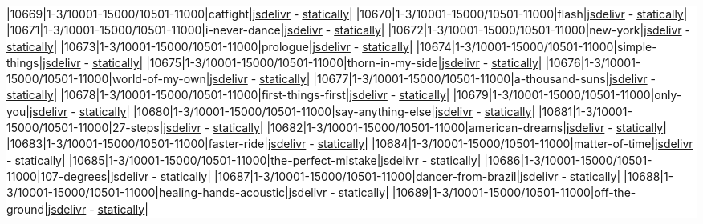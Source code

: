 |10669|1-3/10001-15000/10501-11000|catfight|[jsdelivr](https://cdn.jsdelivr.net/gh/dbchord/png-c-1280x720_1-3/10001-15000/10501-11000/catfight.png) - [statically](https://cdn.statically.io/gh/dbchord/png-c-1280x720_1-3/img/10001-15000/10501-11000/catfight.png)|
|10670|1-3/10001-15000/10501-11000|flash|[jsdelivr](https://cdn.jsdelivr.net/gh/dbchord/png-c-1280x720_1-3/10001-15000/10501-11000/flash.png) - [statically](https://cdn.statically.io/gh/dbchord/png-c-1280x720_1-3/img/10001-15000/10501-11000/flash.png)|
|10671|1-3/10001-15000/10501-11000|i-never-dance|[jsdelivr](https://cdn.jsdelivr.net/gh/dbchord/png-c-1280x720_1-3/10001-15000/10501-11000/i-never-dance.png) - [statically](https://cdn.statically.io/gh/dbchord/png-c-1280x720_1-3/img/10001-15000/10501-11000/i-never-dance.png)|
|10672|1-3/10001-15000/10501-11000|new-york|[jsdelivr](https://cdn.jsdelivr.net/gh/dbchord/png-c-1280x720_1-3/10001-15000/10501-11000/new-york.png) - [statically](https://cdn.statically.io/gh/dbchord/png-c-1280x720_1-3/img/10001-15000/10501-11000/new-york.png)|
|10673|1-3/10001-15000/10501-11000|prologue|[jsdelivr](https://cdn.jsdelivr.net/gh/dbchord/png-c-1280x720_1-3/10001-15000/10501-11000/prologue.png) - [statically](https://cdn.statically.io/gh/dbchord/png-c-1280x720_1-3/img/10001-15000/10501-11000/prologue.png)|
|10674|1-3/10001-15000/10501-11000|simple-things|[jsdelivr](https://cdn.jsdelivr.net/gh/dbchord/png-c-1280x720_1-3/10001-15000/10501-11000/simple-things.png) - [statically](https://cdn.statically.io/gh/dbchord/png-c-1280x720_1-3/img/10001-15000/10501-11000/simple-things.png)|
|10675|1-3/10001-15000/10501-11000|thorn-in-my-side|[jsdelivr](https://cdn.jsdelivr.net/gh/dbchord/png-c-1280x720_1-3/10001-15000/10501-11000/thorn-in-my-side.png) - [statically](https://cdn.statically.io/gh/dbchord/png-c-1280x720_1-3/img/10001-15000/10501-11000/thorn-in-my-side.png)|
|10676|1-3/10001-15000/10501-11000|world-of-my-own|[jsdelivr](https://cdn.jsdelivr.net/gh/dbchord/png-c-1280x720_1-3/10001-15000/10501-11000/world-of-my-own.png) - [statically](https://cdn.statically.io/gh/dbchord/png-c-1280x720_1-3/img/10001-15000/10501-11000/world-of-my-own.png)|
|10677|1-3/10001-15000/10501-11000|a-thousand-suns|[jsdelivr](https://cdn.jsdelivr.net/gh/dbchord/png-c-1280x720_1-3/10001-15000/10501-11000/a-thousand-suns.png) - [statically](https://cdn.statically.io/gh/dbchord/png-c-1280x720_1-3/img/10001-15000/10501-11000/a-thousand-suns.png)|
|10678|1-3/10001-15000/10501-11000|first-things-first|[jsdelivr](https://cdn.jsdelivr.net/gh/dbchord/png-c-1280x720_1-3/10001-15000/10501-11000/first-things-first.png) - [statically](https://cdn.statically.io/gh/dbchord/png-c-1280x720_1-3/img/10001-15000/10501-11000/first-things-first.png)|
|10679|1-3/10001-15000/10501-11000|only-you|[jsdelivr](https://cdn.jsdelivr.net/gh/dbchord/png-c-1280x720_1-3/10001-15000/10501-11000/only-you.png) - [statically](https://cdn.statically.io/gh/dbchord/png-c-1280x720_1-3/img/10001-15000/10501-11000/only-you.png)|
|10680|1-3/10001-15000/10501-11000|say-anything-else|[jsdelivr](https://cdn.jsdelivr.net/gh/dbchord/png-c-1280x720_1-3/10001-15000/10501-11000/say-anything-else.png) - [statically](https://cdn.statically.io/gh/dbchord/png-c-1280x720_1-3/img/10001-15000/10501-11000/say-anything-else.png)|
|10681|1-3/10001-15000/10501-11000|27-steps|[jsdelivr](https://cdn.jsdelivr.net/gh/dbchord/png-c-1280x720_1-3/10001-15000/10501-11000/27-steps.png) - [statically](https://cdn.statically.io/gh/dbchord/png-c-1280x720_1-3/img/10001-15000/10501-11000/27-steps.png)|
|10682|1-3/10001-15000/10501-11000|american-dreams|[jsdelivr](https://cdn.jsdelivr.net/gh/dbchord/png-c-1280x720_1-3/10001-15000/10501-11000/american-dreams.png) - [statically](https://cdn.statically.io/gh/dbchord/png-c-1280x720_1-3/img/10001-15000/10501-11000/american-dreams.png)|
|10683|1-3/10001-15000/10501-11000|faster-ride|[jsdelivr](https://cdn.jsdelivr.net/gh/dbchord/png-c-1280x720_1-3/10001-15000/10501-11000/faster-ride.png) - [statically](https://cdn.statically.io/gh/dbchord/png-c-1280x720_1-3/img/10001-15000/10501-11000/faster-ride.png)|
|10684|1-3/10001-15000/10501-11000|matter-of-time|[jsdelivr](https://cdn.jsdelivr.net/gh/dbchord/png-c-1280x720_1-3/10001-15000/10501-11000/matter-of-time.png) - [statically](https://cdn.statically.io/gh/dbchord/png-c-1280x720_1-3/img/10001-15000/10501-11000/matter-of-time.png)|
|10685|1-3/10001-15000/10501-11000|the-perfect-mistake|[jsdelivr](https://cdn.jsdelivr.net/gh/dbchord/png-c-1280x720_1-3/10001-15000/10501-11000/the-perfect-mistake.png) - [statically](https://cdn.statically.io/gh/dbchord/png-c-1280x720_1-3/img/10001-15000/10501-11000/the-perfect-mistake.png)|
|10686|1-3/10001-15000/10501-11000|107-degrees|[jsdelivr](https://cdn.jsdelivr.net/gh/dbchord/png-c-1280x720_1-3/10001-15000/10501-11000/107-degrees.png) - [statically](https://cdn.statically.io/gh/dbchord/png-c-1280x720_1-3/img/10001-15000/10501-11000/107-degrees.png)|
|10687|1-3/10001-15000/10501-11000|dancer-from-brazil|[jsdelivr](https://cdn.jsdelivr.net/gh/dbchord/png-c-1280x720_1-3/10001-15000/10501-11000/dancer-from-brazil.png) - [statically](https://cdn.statically.io/gh/dbchord/png-c-1280x720_1-3/img/10001-15000/10501-11000/dancer-from-brazil.png)|
|10688|1-3/10001-15000/10501-11000|healing-hands-acoustic|[jsdelivr](https://cdn.jsdelivr.net/gh/dbchord/png-c-1280x720_1-3/10001-15000/10501-11000/healing-hands-acoustic.png) - [statically](https://cdn.statically.io/gh/dbchord/png-c-1280x720_1-3/img/10001-15000/10501-11000/healing-hands-acoustic.png)|
|10689|1-3/10001-15000/10501-11000|off-the-ground|[jsdelivr](https://cdn.jsdelivr.net/gh/dbchord/png-c-1280x720_1-3/10001-15000/10501-11000/off-the-ground.png) - [statically](https://cdn.statically.io/gh/dbchord/png-c-1280x720_1-3/img/10001-15000/10501-11000/off-the-ground.png)|